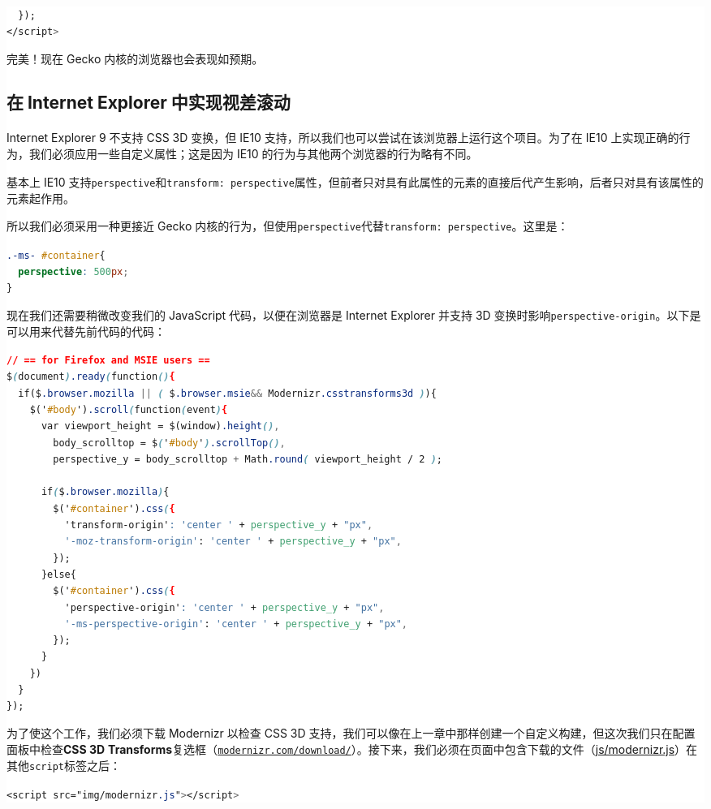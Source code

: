 ```css
  });
</script>
```

完美！现在 Gecko 内核的浏览器也会表现如预期。

## 在 Internet Explorer 中实现视差滚动

Internet Explorer 9 不支持 CSS 3D 变换，但 IE10 支持，所以我们也可以尝试在该浏览器上运行这个项目。为了在 IE10 上实现正确的行为，我们必须应用一些自定义属性；这是因为 IE10 的行为与其他两个浏览器的行为略有不同。

基本上 IE10 支持`perspective`和`transform: perspective`属性，但前者只对具有此属性的元素的直接后代产生影响，后者只对具有该属性的元素起作用。

所以我们必须采用一种更接近 Gecko 内核的行为，但使用`perspective`代替`transform: perspective`。这里是：

```css
.-ms- #container{
  perspective: 500px;
}
```

现在我们还需要稍微改变我们的 JavaScript 代码，以便在浏览器是 Internet Explorer 并支持 3D 变换时影响`perspective-origin`。以下是可以用来代替先前代码的代码：

```css
// == for Firefox and MSIE users ==
$(document).ready(function(){
  if($.browser.mozilla || ( $.browser.msie&& Modernizr.csstransforms3d )){
    $('#body').scroll(function(event){
      var viewport_height = $(window).height(),
        body_scrolltop = $('#body').scrollTop(),
        perspective_y = body_scrolltop + Math.round( viewport_height / 2 );

      if($.browser.mozilla){              
        $('#container').css({
          'transform-origin': 'center ' + perspective_y + "px",
          '-moz-transform-origin': 'center ' + perspective_y + "px",
        });
      }else{
        $('#container').css({
          'perspective-origin': 'center ' + perspective_y + "px",
          '-ms-perspective-origin': 'center ' + perspective_y + "px",
        });
      }
    })
  }
});
```

为了使这个工作，我们必须下载 Modernizr 以检查 CSS 3D 支持，我们可以像在上一章中那样创建一个自定义构建，但这次我们只在配置面板中检查**CSS 3D** **Transforms**复选框（[`modernizr.com/download/`](http://modernizr.com/download/)）。接下来，我们必须在页面中包含下载的文件（[js/modernizr.js](http://js/modernizr.js)）在其他`script`标签之后：

```css
<script src="img/modernizr.js"></script>
```
